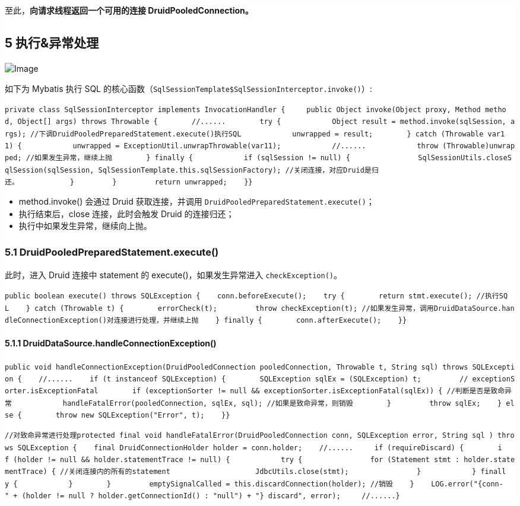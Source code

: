 至此，**向请求线程返回一个可用的连接 DruidPooledConnection。**

## 5 执行&异常处理

![Image](https://mp.weixin.qq.com/s/www.w3.org/2000/svg'%20xmlns:xlink='http://www.w3.org/1999/xlink'%3E%3Ctitle%3E%3C/title%3E%3Cg%20stroke='none'%20stroke-width='1'%20fill='none'%20fill-rule='evenodd'%20fill-opacity='0'%3E%3Cg%20transform='translate(-249.000000,%20-126.000000)'%20fill='%23FFFFFF'%3E%3Crect%20x='249'%20y='126'%20width='1'%20height='1'%3E%3C/rect%3E%3C/g%3E%3C/g%3E%3C/svg%3E)

如下为 Mybatis 执行 SQL 的核心函数（`SqlSessionTemplate$SqlSessionInterceptor.invoke()`）:

```
private class SqlSessionInterceptor implements InvocationHandler {     public Object invoke(Object proxy, Method method, Object[] args) throws Throwable {        //......        try {            Object result = method.invoke(sqlSession, args); //下调DruidPooledPreparedStatement.execute()执行SQL            unwrapped = result;        } catch (Throwable var11) {            unwrapped = ExceptionUtil.unwrapThrowable(var11);            //......            throw (Throwable)unwrapped; //如果发生异常，继续上抛        } finally {            if (sqlSession != null) {                SqlSessionUtils.closeSqlSession(sqlSession, SqlSessionTemplate.this.sqlSessionFactory); //关闭连接，对应Druid是归还。            }         }         return unwrapped;    }}
```

- method.invoke() 会通过 Druid 获取连接，并调用 `DruidPooledPreparedStatement.execute()`；
- 执行结束后，close 连接，此时会触发 Druid 的连接归还；
- 执行中如果发生异常，继续向上抛。

### 5.1 DruidPooledPreparedStatement.execute()

此时，进入 Druid 连接中 statement 的 execute()，如果发生异常进入 `checkException()`。

```
public boolean execute() throws SQLException {    conn.beforeExecute();    try {        return stmt.execute(); //执行SQL    } catch (Throwable t) {        errorCheck(t);         throw checkException(t); //如果发生异常，调用DruidDataSource.handleConnectionException()对连接进行处理，并继续上抛    } finally {        conn.afterExecute();    }}
```

#### 5.1.1 DruidDataSource.handleConnectionException()

```
public void handleConnectionException(DruidPooledConnection pooledConnection, Throwable t, String sql) throws SQLException {    //......    if (t instanceof SQLException) {        SQLException sqlEx = (SQLException) t;         // exceptionSorter.isExceptionFatal        if (exceptionSorter != null && exceptionSorter.isExceptionFatal(sqlEx)) { //判断是否是致命异常            handleFatalError(pooledConnection, sqlEx, sql); //如果是致命异常，则销毁        }         throw sqlEx;    } else {        throw new SQLException("Error", t);    }}
```

```
//对致命异常进行处理protected final void handleFatalError(DruidPooledConnection conn, SQLException error, String sql ) throws SQLException {    final DruidConnectionHolder holder = conn.holder;    //......     if (requireDiscard) {        if (holder != null && holder.statementTrace != null) {            try {                for (Statement stmt : holder.statementTrace) { //关闭连接内的所有的statement                    JdbcUtils.close(stmt);                }            } finally {            }        }         emptySignalCalled = this.discardConnection(holder); //销毁    }    LOG.error("{conn-" + (holder != null ? holder.getConnectionId() : "null") + "} discard", error);     //......}
```
